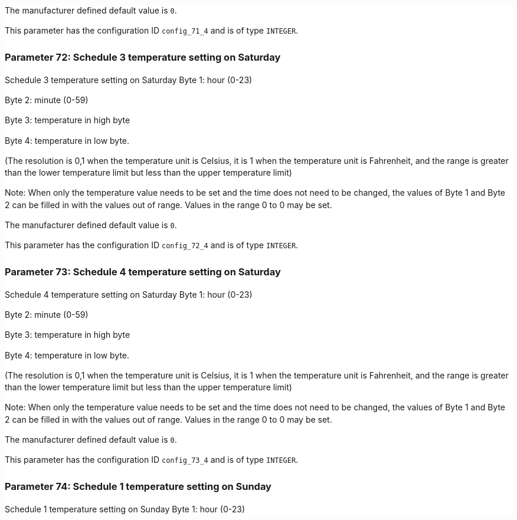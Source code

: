 The manufacturer defined default value is ```0```.

This parameter has the configuration ID ```config_71_4``` and is of type ```INTEGER```.


### Parameter 72: Schedule 3 temperature setting on Saturday

Schedule 3 temperature setting on Saturday
Byte 1: hour (0-23)

Byte 2: minute (0-59)

Byte 3: temperature in high byte

Byte 4: temperature in low byte.

(The resolution is 0,1 when the temperature unit is Celsius, it is 1 when the temperature unit is Fahrenheit, and the range is greater than the lower temperature limit but less than the upper temperature limit)

Note: When only the temperature value needs to be set and the time does not need to be changed, the values of Byte 1 and Byte 2 can be filled in with the values out of range.
Values in the range 0 to 0 may be set.

The manufacturer defined default value is ```0```.

This parameter has the configuration ID ```config_72_4``` and is of type ```INTEGER```.


### Parameter 73: Schedule 4 temperature setting on Saturday

Schedule 4 temperature setting on Saturday
Byte 1: hour (0-23)

Byte 2: minute (0-59)

Byte 3: temperature in high byte

Byte 4: temperature in low byte.

(The resolution is 0,1 when the temperature unit is Celsius, it is 1 when the temperature unit is Fahrenheit, and the range is greater than the lower temperature limit but less than the upper temperature limit)

Note: When only the temperature value needs to be set and the time does not need to be changed, the values of Byte 1 and Byte 2 can be filled in with the values out of range.
Values in the range 0 to 0 may be set.

The manufacturer defined default value is ```0```.

This parameter has the configuration ID ```config_73_4``` and is of type ```INTEGER```.


### Parameter 74: Schedule 1 temperature setting on Sunday

Schedule 1 temperature setting on Sunday
Byte 1: hour (0-23)
